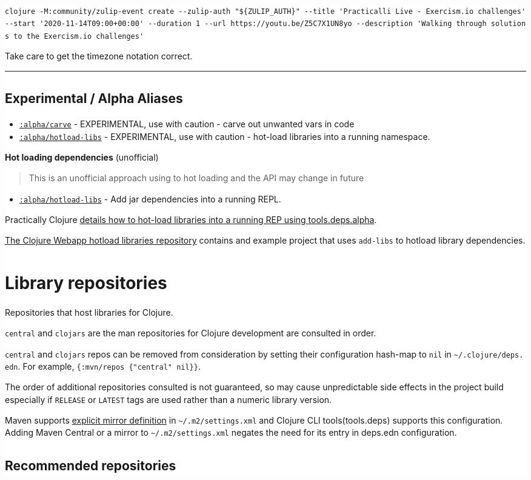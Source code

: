 ```
clojure -M:community/zulip-event create --zulip-auth "${ZULIP_AUTH}" --title 'Practicalli Live - Exercism.io challenges' --start '2020-11-14T09:00+00:00' --duration 1 --url https://youtu.be/Z5C7X1UN8yo --description 'Walking through solutions to the Exercism.io challenges'
```

Take care to get the timezone notation correct.

---

## Experimental / Alpha Aliases

* [`:alpha/carve`](https://github.com/borkdude/carve) - EXPERIMENTAL, use with
  caution - carve out unwanted vars in code
* [`:alpha/hotload-libs`](https://github.com/clojure/tools.deps.alpha) -
  EXPERIMENTAL, use with caution - hot-load libraries into a running namespace.

**Hot loading dependencies** (unofficial)
> This is an unofficial approach using to hot loading and the API may change in future

* [`:alpha/hotload-libs`](https://github.com/clojure/tools.deps.alpha) - Add
  jar dependencies into a running REPL.

Practically Clojure [details how to hot-load libraries into a running REP using
tools.deps.alpha](https://practical.li/clojure/alternative-tools/clojure-tools/hotload-libraries.html).

[The Clojure Webapp hotload libraries
repository](https://github.com/practicalli/clojure-webapp-hotload-libraries)
contains and example project that uses `add-libs` to hotload library
dependencies.

# Library repositories

Repositories that host libraries for Clojure.

`central` and `clojars` are the man repositories for Clojure development are
consulted in order.

`central` and `clojars` repos can be removed from consideration by setting
their configuration hash-map to `nil` in `~/.clojure/deps.edn`.  For example,
`{:mvn/repos {"central" nil}}`.

The order of additional repositories consulted is not guaranteed, so may cause
unpredictable side effects in the project build especially if `RELEASE` or
`LATEST` tags are used rather than a numeric library version.

Maven supports [explicit mirror
definition](http://maven.apache.org/guides/mini/guide-mirror-settings.html) in
`~/.m2/settings.xml` and Clojure CLI tools(tools.deps) supports this
configuration.  Adding Maven Central or a mirror to  `~/.m2/settings.xml`
negates the need for its entry in deps.edn configuration.

## Recommended repositories
